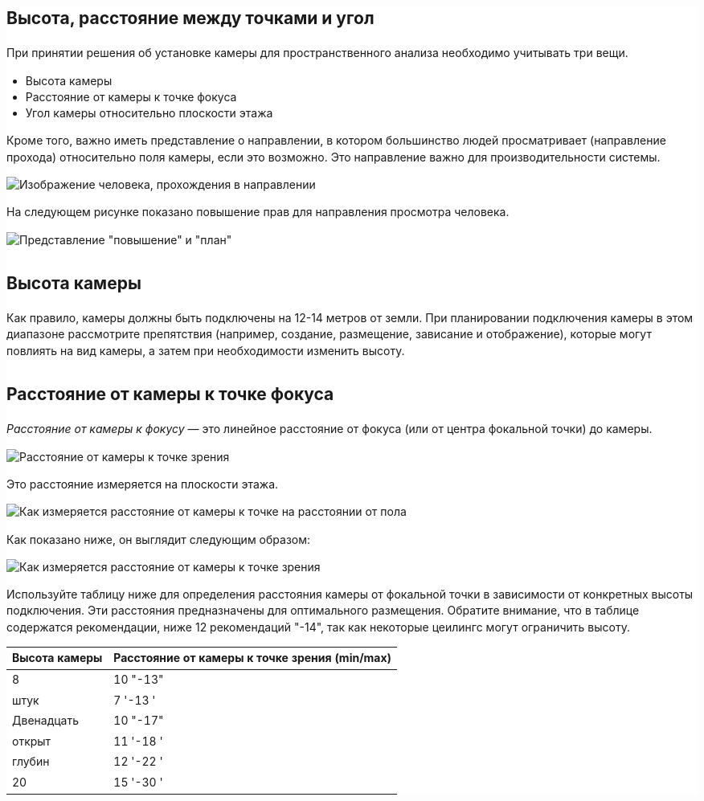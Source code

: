 ## <a name="height-focal-point-distance-and-angle"></a>Высота, расстояние между точками и угол

При принятии решения об установке камеры для пространственного анализа необходимо учитывать три вещи.
- Высота камеры
- Расстояние от камеры к точке фокуса
- Угол камеры относительно плоскости этажа

Кроме того, важно иметь представление о направлении, в котором большинство людей просматривает (направление прохода) относительно поля камеры, если это возможно. Это направление важно для производительности системы.

![Изображение человека, прохождения в направлении](./media/spatial-analysis/person-walking-direction.png)

На следующем рисунке показано повышение прав для направления просмотра человека.

![Представление "повышение" и "план"](./media/spatial-analysis/person-walking-direction-diagram.png)

## <a name="camera-height"></a>Высота камеры

Как правило, камеры должны быть подключены на 12-14 метров от земли. При планировании подключения камеры в этом диапазоне рассмотрите препятствия (например, создание, размещение, зависание и отображение), которые могут повлиять на вид камеры, а затем при необходимости изменить высоту.

## <a name="camera-to-focal-point-distance"></a>Расстояние от камеры к точке фокуса

_Расстояние от камеры к фокусу_ — это линейное расстояние от фокуса (или от центра фокальной точки) до камеры.

![Расстояние от камеры к точке зрения](./media/spatial-analysis/camera-focal-point.png)

Это расстояние измеряется на плоскости этажа.

![Как измеряется расстояние от камеры к точке на расстоянии от пола](./media/spatial-analysis/camera-focal-point-floor-plane.png)

Как показано ниже, он выглядит следующим образом:

![Как измеряется расстояние от камеры к точке зрения](./media/spatial-analysis/camera-focal-point-above.png)

Используйте таблицу ниже для определения расстояния камеры от фокальной точки в зависимости от конкретных высоты подключения. Эти расстояния предназначены для оптимального размещения. Обратите внимание, что в таблице содержатся рекомендации, ниже 12 рекомендаций "-14", так как некоторые цеилингс могут ограничить высоту.

| Высота камеры | Расстояние от камеры к точке зрения (min/max) |  
| ------------- | ---------------------------------------- |  
| 8            | 10 "-13"                                  |  
| штук           | 7 '-13 '                                   |  
| Двенадцать           | 10 "-17"                                  |  
| открыт           | 11 '-18 '                                  |  
| глубин           | 12 '-22 '                                  |  
| 20           | 15 '-30 '                                  |  
